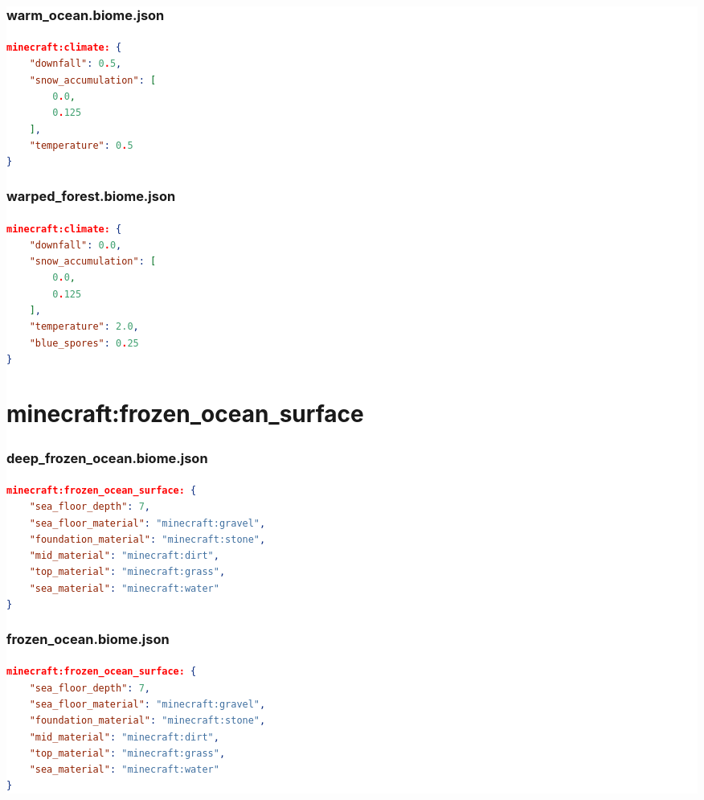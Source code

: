 ### warm_ocean.biome.json
```JSON
minecraft:climate: {
    "downfall": 0.5,
    "snow_accumulation": [
        0.0,
        0.125
    ],
    "temperature": 0.5
}
```

### warped_forest.biome.json
```JSON
minecraft:climate: {
    "downfall": 0.0,
    "snow_accumulation": [
        0.0,
        0.125
    ],
    "temperature": 2.0,
    "blue_spores": 0.25
}
```

# minecraft:frozen_ocean_surface
### deep_frozen_ocean.biome.json
```JSON
minecraft:frozen_ocean_surface: {
    "sea_floor_depth": 7,
    "sea_floor_material": "minecraft:gravel",
    "foundation_material": "minecraft:stone",
    "mid_material": "minecraft:dirt",
    "top_material": "minecraft:grass",
    "sea_material": "minecraft:water"
}
```

### frozen_ocean.biome.json
```JSON
minecraft:frozen_ocean_surface: {
    "sea_floor_depth": 7,
    "sea_floor_material": "minecraft:gravel",
    "foundation_material": "minecraft:stone",
    "mid_material": "minecraft:dirt",
    "top_material": "minecraft:grass",
    "sea_material": "minecraft:water"
}
```
